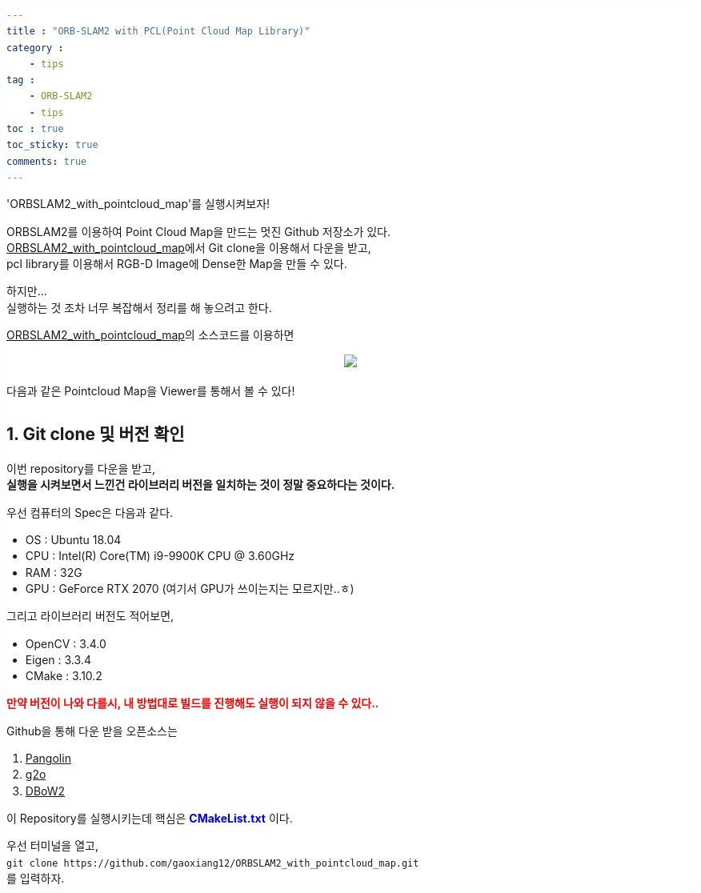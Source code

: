 ```yaml
---
title : "ORB-SLAM2 with PCL(Point Cloud Map Library)"
category :
    - tips
tag :
    - ORB-SLAM2
    - tips
toc : true
toc_sticky: true
comments: true
---  
```

'ORBSLAM2_with_pointcloud_map'를 실행시켜보자!  

ORBSLAM2를 이용하여 Point Cloud Map을 만드는 멋진 Github 저장소가 있다.  
[ORBSLAM2_with_pointcloud_map](https://github.com/gaoxiang12/ORBSLAM2_with_pointcloud_map)에서 Git clone을 이용해서 다운을 받고,  
pcl library를 이용해서 RGB-D Image에 Dense한 Map을 만들 수 있다.  

하지만...  
실행하는 것 조차 너무 복잡해서 정리를 해 놓으려고 한다.

[ORBSLAM2_with_pointcloud_map](https://github.com/gaoxiang12/ORBSLAM2_with_pointcloud_map)의 소스코드를 이용하면  
<p align="center"><img src="https://user-images.githubusercontent.com/41863759/102325980-29f69600-3fc7-11eb-8420-3f2e9f07333e.png" width = "500" ></p>

다음과 같은 Pointcloud Map을 Viewer를 통해서 볼 수 있다!  

## 1. Git clone 및 버전 확인  
이번 repository를 다운을 받고,  
**실행을 시켜보면서 느낀건 라이브러리 버전을 일치하는 것이 정말 중요하다는 것이다.**  

우선 컴퓨터의 Spec은 다음과 같다.  
- OS : Ubuntu 18.04  
- CPU : Intel(R) Core(TM) i9-9900K CPU @ 3.60GHz  
- RAM : 32G  
- GPU : GeForce RTX 2070 (여기서 GPU가 쓰이는지는 모르지만..ㅎ)  

그리고 라이브러리 버전도 적어보면,  
- OpenCV : 3.4.0  
- Eigen : 3.3.4  
- CMake : 3.10.2  

**<font color='#FF0000'>만약 버전이 나와 다를시, 내 방법대로 빌드를 진행해도 실행이 되지 않을 수 있다..</font>**

Github을 통해 다운 받을 오픈소스는  
1. [Pangolin](https://github.com/stevenlovegrove/Pangolin)  
2. [g2o](https://github.com/RainerKuemmerle/g2o)  
3. [DBoW2](https://github.com/dorian3d/DBoW2)  


이 Repository를 실행시키는데 핵심은 **<font color='#0000FF'>CMakeList.txt</font>** 이다.  

우선 터미널을 열고,  
`git clone https://github.com/gaoxiang12/ORBSLAM2_with_pointcloud_map.git`  
를 입력하자.  
